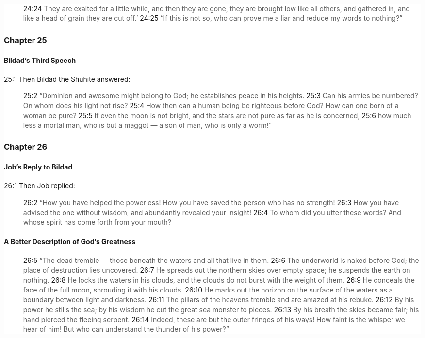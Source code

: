 > <a name="24:24">24:24</a> They are exalted for a little while,
> and then they are gone,
> they are brought low like all others,
> and gathered in,
> and like a head of grain they are cut off.’
> <a name="24:25">24:25</a> “If this is not so, who can prove me a liar
> and reduce my words to nothing?”

### Chapter 25

#### Bildad’s Third Speech 

<a name="25:1">25:1</a> Then Bildad the Shuhite answered:

> <a name="25:2">25:2</a> “Dominion and awesome might belong to God;
> he establishes peace in his heights.
> <a name="25:3">25:3</a> Can his armies be numbered?
> On whom does his light not rise?
> <a name="25:4">25:4</a> How then can a human being be righteous before God?
> How can one born of a woman be pure?
> <a name="25:5">25:5</a> If even the moon is not bright,
> and the stars are not pure as far as he is concerned,
> <a name="25:6">25:6</a> how much less a mortal man, who is but a maggot — 
> a son of man, who is only a worm!”

### Chapter 26

#### Job’s Reply to Bildad 

<a name="26:1">26:1</a> Then Job replied:

> <a name="26:2">26:2</a> “How you have helped the powerless!
> How you have saved the person who has no strength!
> <a name="26:3">26:3</a> How you have advised the one without wisdom,
> and abundantly revealed your insight!
> <a name="26:4">26:4</a> To whom did you utter these words?
> And whose spirit has come forth from your mouth?

#### A Better Description of God’s Greatness

> <a name="26:5">26:5</a> “The dead tremble — 
> those beneath the waters
> and all that live in them.
> <a name="26:6">26:6</a> The underworld is naked before God;
> the place of destruction lies uncovered.
> <a name="26:7">26:7</a> He spreads out the northern skies over empty space;
> he suspends the earth on nothing.
> <a name="26:8">26:8</a> He locks the waters in his clouds,
> and the clouds do not burst with the weight of them.
> <a name="26:9">26:9</a> He conceals the face of the full moon,
> shrouding it with his clouds.
> <a name="26:10">26:10</a> He marks out the horizon on the surface of the waters
> as a boundary between light and darkness.
> <a name="26:11">26:11</a> The pillars of the heavens tremble
> and are amazed at his rebuke.
> <a name="26:12">26:12</a> By his power he stills the sea;
> by his wisdom he cut the great sea monster to pieces.
> <a name="26:13">26:13</a> By his breath the skies became fair;
> his hand pierced the fleeing serpent.
> <a name="26:14">26:14</a> Indeed, these are but the outer fringes of his ways!
> How faint is the whisper we hear of him!
> But who can understand the thunder of his power?”
